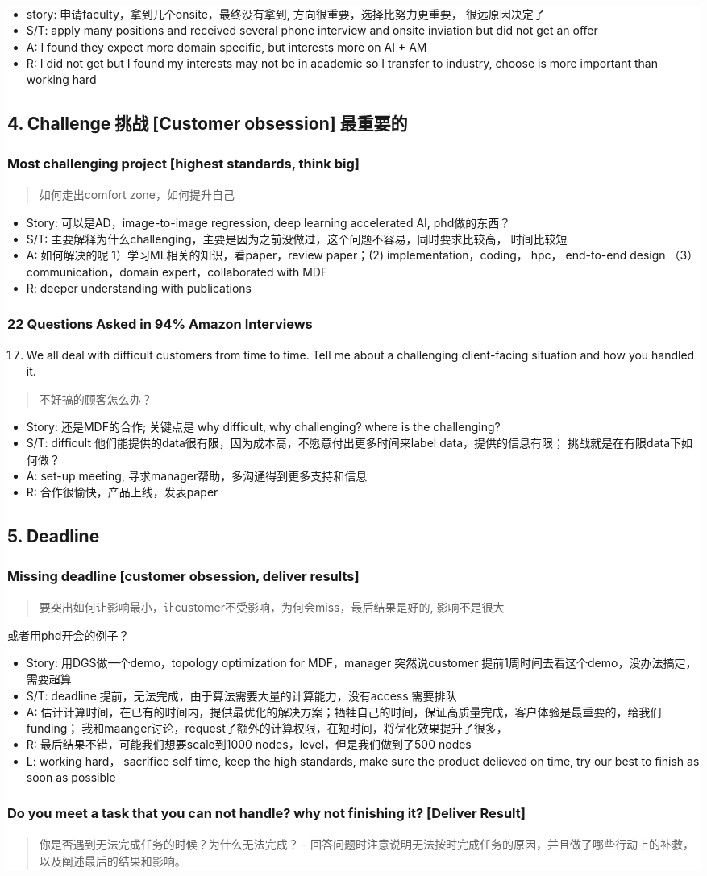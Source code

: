 - story: 申请faculty，拿到几个onsite，最终没有拿到, 方向很重要，选择比努力更重要， 很远原因决定了
- S/T: apply many positions and received several phone interview and onsite inviation but did not get an offer
- A: I found they expect more domain specific, but interests more on AI + AM 
- R: I did not get but I found my interests may not be in academic so I transfer to industry, choose is more important than working hard 






## 4. Challenge 挑战 [Customer obsession] 最重要的

### Most challenging project [highest standards, think big]
> 如何走出comfort zone，如何提升自己

- Story: 可以是AD，image-to-image regression, deep learning accelerated AI, phd做的东西？ 
- S/T: 主要解释为什么challenging，主要是因为之前没做过，这个问题不容易，同时要求比较高， 时间比较短
- A: 如何解决的呢 1）学习ML相关的知识，看paper，review paper；(2) implementation，coding， hpc， end-to-end design （3）communication，domain expert，collaborated with MDF
- R: deeper understanding with publications 


### 22 Questions Asked in 94% Amazon Interviews
17. We all deal with difficult customers from time to time. Tell me about a challenging client-facing situation and how you handled it.
> 不好搞的顾客怎么办？

- Story: 还是MDF的合作; 关键点是 why difficult, why challenging? where is the challenging? 
- S/T: difficult 他们能提供的data很有限，因为成本高，不愿意付出更多时间来label data，提供的信息有限； 挑战就是在有限data下如何做？
- A: set-up meeting, 寻求manager帮助，多沟通得到更多支持和信息
- R: 合作很愉快，产品上线，发表paper 




## 5. Deadline 

### Missing deadline [customer obsession, deliver results]
> 要突出如何让影响最小，让customer不受影响，为何会miss，最后结果是好的, 影响不是很大

或者用phd开会的例子？ 

- Story: 用DGS做一个demo，topology optimization for MDF，manager 突然说customer 提前1周时间去看这个demo，没办法搞定，需要超算
- S/T: deadline 提前，无法完成，由于算法需要大量的计算能力，没有access 需要排队
- A: 估计计算时间，在已有的时间内，提供最优化的解决方案；牺牲自己的时间，保证高质量完成，客户体验是最重要的，给我们funding； 我和maanger讨论，request了额外的计算权限，在短时间，将优化效果提升了很多，
- R: 最后结果不错，可能我们想要scale到1000 nodes，level，但是我们做到了500 nodes
- L: working hard， sacrifice self time, keep the high standards, make sure the product delieved on time, try our best to finish as soon as possible 

### Do you meet a task that you can not handle? why not finishing it? [Deliver Result] 
> 你是否遇到无法完成任务的时候？为什么无法完成？ - 回答问题时注意说明无法按时完成任务的原因，并且做了哪些行动上的补救，以及阐述最后的结果和影响。 
